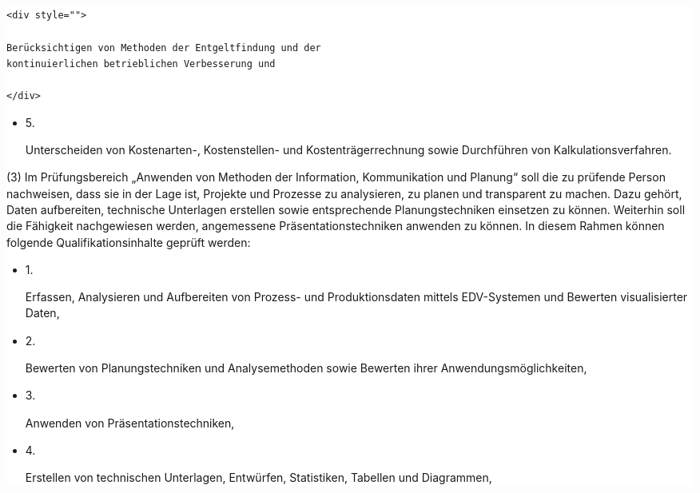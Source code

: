     <div style="">
    
    Berücksichtigen von Methoden der Entgeltfindung und der
    kontinuierlichen betrieblichen Verbesserung und
    
    </div>

  - 5\.
    
    <div style="">
    
    Unterscheiden von Kostenarten-, Kostenstellen- und
    Kostenträgerrechnung sowie Durchführen von Kalkulationsverfahren.
    
    </div>

</div>

<div class="jurAbsatz">

(3) Im Prüfungsbereich „Anwenden von Methoden der Information,
Kommunikation und Planung“ soll die zu prüfende Person nachweisen, dass
sie in der Lage ist, Projekte und Prozesse zu analysieren, zu planen und
transparent zu machen. Dazu gehört, Daten aufbereiten, technische
Unterlagen erstellen sowie entsprechende Planungstechniken einsetzen zu
können. Weiterhin soll die Fähigkeit nachgewiesen werden, angemessene
Präsentationstechniken anwenden zu können. In diesem Rahmen können
folgende Qualifikationsinhalte geprüft werden:

  - 1\.
    
    <div style="">
    
    Erfassen, Analysieren und Aufbereiten von Prozess- und
    Produktionsdaten mittels EDV-Systemen und Bewerten visualisierter
    Daten,
    
    </div>

  - 2\.
    
    <div style="">
    
    Bewerten von Planungstechniken und Analysemethoden sowie Bewerten
    ihrer Anwendungsmöglichkeiten,
    
    </div>

  - 3\.
    
    <div style="">
    
    Anwenden von Präsentationstechniken,
    
    </div>

  - 4\.
    
    <div style="">
    
    Erstellen von technischen Unterlagen, Entwürfen, Statistiken,
    Tabellen und Diagrammen,
    
